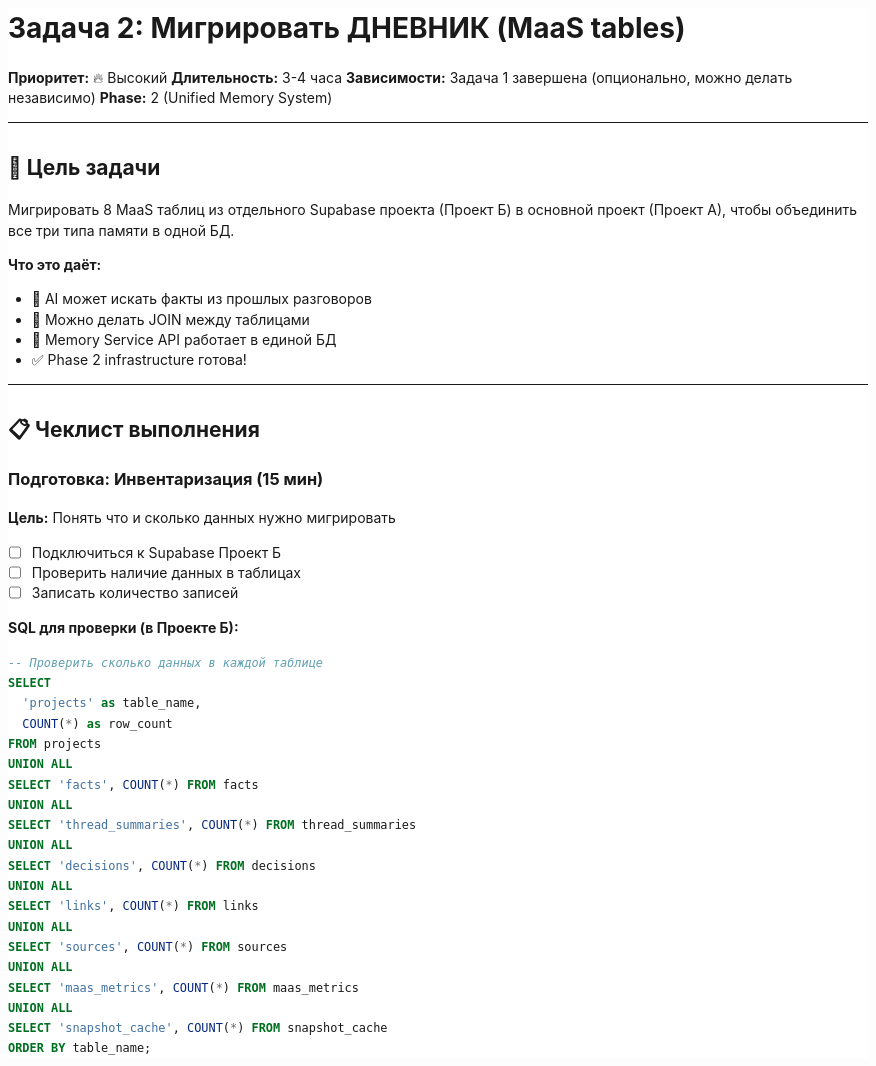 # Задача 2: Мигрировать ДНЕВНИК (MaaS tables)

**Приоритет:** 🔥 Высокий
**Длительность:** 3-4 часа
**Зависимости:** Задача 1 завершена (опционально, можно делать независимо)
**Phase:** 2 (Unified Memory System)

---

## 🎯 Цель задачи

Мигрировать 8 MaaS таблиц из отдельного Supabase проекта (Проект Б) в основной проект (Проект А), чтобы объединить все три типа памяти в одной БД.

**Что это даёт:**
- 📓 AI может искать факты из прошлых разговоров
- 🔗 Можно делать JOIN между таблицами
- 🚀 Memory Service API работает в единой БД
- ✅ Phase 2 infrastructure готова!

---

## 📋 Чеклист выполнения

### Подготовка: Инвентаризация (15 мин)

**Цель:** Понять что и сколько данных нужно мигрировать

- [ ] Подключиться к Supabase Проект Б
- [ ] Проверить наличие данных в таблицах
- [ ] Записать количество записей

**SQL для проверки (в Проекте Б):**

```sql
-- Проверить сколько данных в каждой таблице
SELECT
  'projects' as table_name,
  COUNT(*) as row_count
FROM projects
UNION ALL
SELECT 'facts', COUNT(*) FROM facts
UNION ALL
SELECT 'thread_summaries', COUNT(*) FROM thread_summaries
UNION ALL
SELECT 'decisions', COUNT(*) FROM decisions
UNION ALL
SELECT 'links', COUNT(*) FROM links
UNION ALL
SELECT 'sources', COUNT(*) FROM sources
UNION ALL
SELECT 'maas_metrics', COUNT(*) FROM maas_metrics
UNION ALL
SELECT 'snapshot_cache', COUNT(*) FROM snapshot_cache
ORDER BY table_name;
```
